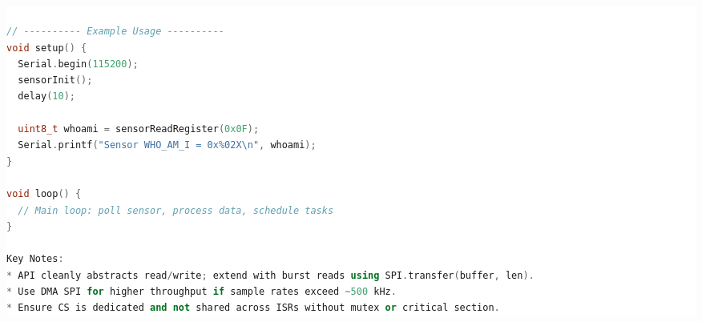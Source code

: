 ```cpp

// ---------- Example Usage ----------
void setup() {
  Serial.begin(115200);
  sensorInit();
  delay(10);

  uint8_t whoami = sensorReadRegister(0x0F);
  Serial.printf("Sensor WHO_AM_I = 0x%02X\n", whoami);
}

void loop() {
  // Main loop: poll sensor, process data, schedule tasks
}

Key Notes:
* API cleanly abstracts read/write; extend with burst reads using SPI.transfer(buffer, len).
* Use DMA SPI for higher throughput if sample rates exceed ~500 kHz.
* Ensure CS is dedicated and not shared across ISRs without mutex or critical section.
